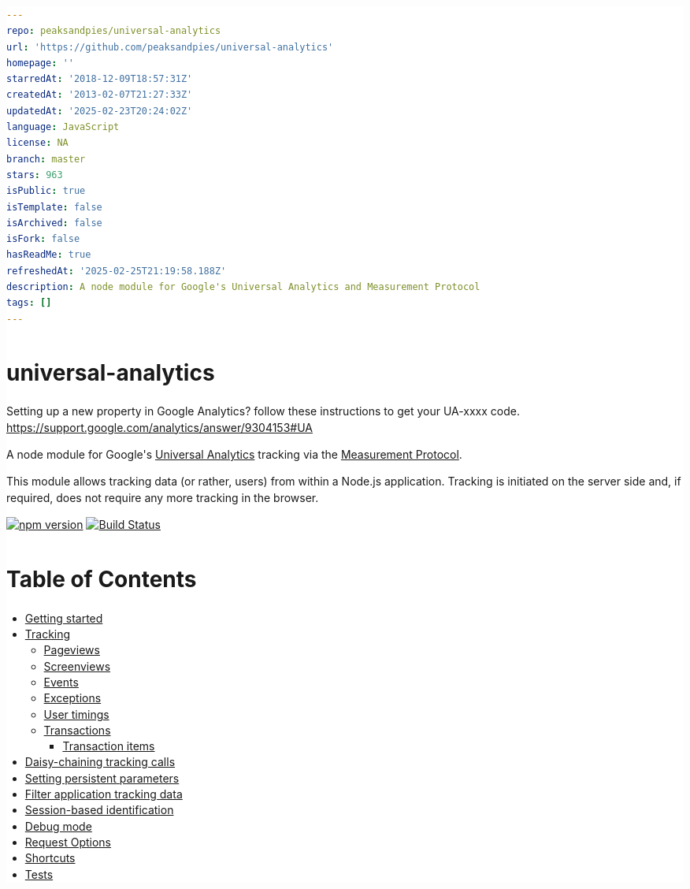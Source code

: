 ```yaml
---
repo: peaksandpies/universal-analytics
url: 'https://github.com/peaksandpies/universal-analytics'
homepage: ''
starredAt: '2018-12-09T18:57:31Z'
createdAt: '2013-02-07T21:27:33Z'
updatedAt: '2025-02-23T20:24:02Z'
language: JavaScript
license: NA
branch: master
stars: 963
isPublic: true
isTemplate: false
isArchived: false
isFork: false
hasReadMe: true
refreshedAt: '2025-02-25T21:19:58.188Z'
description: A node module for Google's Universal Analytics and Measurement Protocol
tags: []
---
```


universal-analytics
=======

Setting up a new property in Google Analytics? follow these instructions to get your UA-xxxx code.    
https://support.google.com/analytics/answer/9304153#UA


A node module for Google's [Universal Analytics](http://support.google.com/analytics/bin/answer.py?hl=en&hlrm=de&answer=2790010) tracking via the [Measurement Protocol](https://developers.google.com/analytics/devguides/collection/protocol/v1/).

This module allows tracking data (or rather, users) from within a Node.js application. Tracking is initiated on the server side and, if required, does not require any more tracking in the browser.

[![npm version](https://badge.fury.io/js/universal-analytics.svg)](https://www.npmjs.com/package/universal-analytics) [![Build Status](https://travis-ci.org/peaksandpies/universal-analytics.png?branch=master)](https://travis-ci.org/peaksandpies/universal-analytics)


# Table of Contents

- [Getting started](#getting-started)
- [Tracking](#tracking)
  - [Pageviews](#pageview-tracking)
  - [Screenviews](#screenview-tracking)
  - [Events](#event-tracking)
  - [Exceptions](#exception-tracking)
  - [User timings](#user-timing-tracking)
  - [Transactions](#transaction-tracking)
    - [Transaction items](#transaction-item-tracking)
- [Daisy-chaining tracking calls](#daisy-chaining-tracking-calls)
- [Setting persistent parameters](#setting-persistent-parameters)
- [Filter application tracking data](#filter-application-tracking-data)
- [Session-based identification](#session-based-identification)
- [Debug mode](#debug-mode)
- [Request Options](#request-options)
- [Shortcuts](#shortcuts)
- [Tests](#tests)
